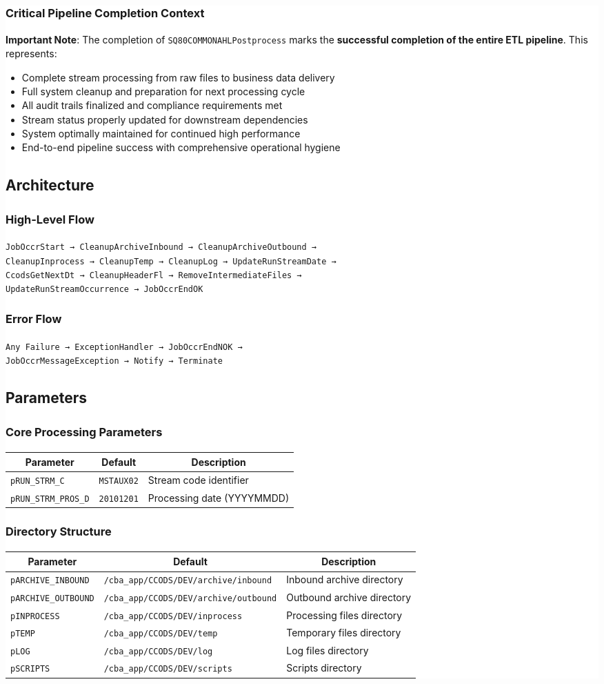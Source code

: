 ### **Critical Pipeline Completion Context**

**Important Note**: The completion of `SQ80COMMONAHLPostprocess` marks the **successful completion of the entire ETL pipeline**. This represents:
- Complete stream processing from raw files to business data delivery
- Full system cleanup and preparation for next processing cycle
- All audit trails finalized and compliance requirements met
- Stream status properly updated for downstream dependencies
- System optimally maintained for continued high performance
- End-to-end pipeline success with comprehensive operational hygiene

## Architecture

### **High-Level Flow**
```
JobOccrStart → CleanupArchiveInbound → CleanupArchiveOutbound → 
CleanupInprocess → CleanupTemp → CleanupLog → UpdateRunStreamDate → 
CcodsGetNextDt → CleanupHeaderFl → RemoveIntermediateFiles → 
UpdateRunStreamOccurrence → JobOccrEndOK
```

### **Error Flow**
```
Any Failure → ExceptionHandler → JobOccrEndNOK → 
JobOccrMessageException → Notify → Terminate
```

## Parameters

### **Core Processing Parameters**
| Parameter | Default | Description |
|-----------|---------|-------------|
| `pRUN_STRM_C` | `MSTAUX02` | Stream code identifier |
| `pRUN_STRM_PROS_D` | `20101201` | Processing date (YYYYMMDD) |

### **Directory Structure**
| Parameter | Default | Description |
|-----------|---------|-------------|
| `pARCHIVE_INBOUND` | `/cba_app/CCODS/DEV/archive/inbound` | Inbound archive directory |
| `pARCHIVE_OUTBOUND` | `/cba_app/CCODS/DEV/archive/outbound` | Outbound archive directory |
| `pINPROCESS` | `/cba_app/CCODS/DEV/inprocess` | Processing files directory |
| `pTEMP` | `/cba_app/CCODS/DEV/temp` | Temporary files directory |
| `pLOG` | `/cba_app/CCODS/DEV/log` | Log files directory |
| `pSCRIPTS` | `/cba_app/CCODS/DEV/scripts` | Scripts directory |

